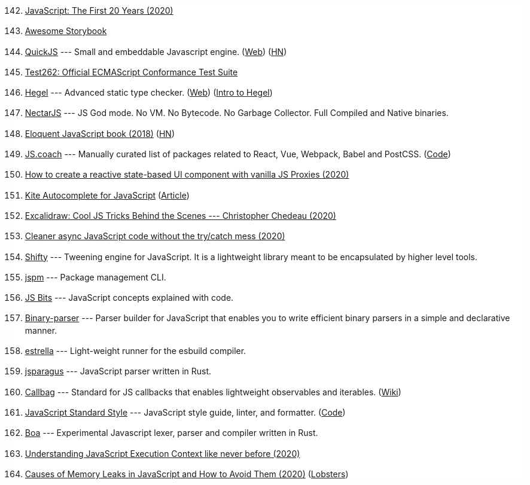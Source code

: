 142. [JavaScript: The First 20 Years (2020)](http://www.wirfs-brock.com/allen/posts/866)

143. [Awesome Storybook](https://github.com/lauthieb/awesome-storybook)

144. [QuickJS](https://github.com/bellard/quickjs) --- Small and embeddable Javascript engine. ([Web](https://bellard.org/quickjs/)) ([HN](https://news.ycombinator.com/item?id=24867103))

145. [Test262: Official ECMAScript Conformance Test Suite](https://github.com/tc39/test262)

146. [Hegel](https://github.com/JSMonk/hegel) --- Advanced static type checker. ([Web](https://hegel.js.org/)) ([Intro to Hegel](https://blog.logrocket.com/introduction-to-hegel/))

147. [NectarJS](https://github.com/NectarJS/nectarjs) --- JS God mode. No VM. No Bytecode. No Garbage Collector. Full Compiled and Native binaries.

148. [Eloquent JavaScript book (2018)](https://eloquentjavascript.net/) ([HN](https://news.ycombinator.com/item?id=22990926))

149. [JS.coach](https://js.coach/) --- Manually curated list of packages related to React, Vue, Webpack, Babel and PostCSS. ([Code](https://github.com/jscoach/client))

150. [How to create a reactive state-based UI component with vanilla JS Proxies (2020)](https://gomakethings.com/how-to-create-a-reactive-state-based-ui-component-with-vanilla-js-proxies/)

151. [Kite Autocomplete for JavaScript](https://www.kite.com/javascript/) ([Article](https://www.kite.com/blog/product/kite-launches-ai-powered-javascript-completions/))

152. [Excalidraw: Cool JS Tricks Behind the Scenes --- Christopher Chedeau (2020)](https://www.youtube.com/watch?v=fix2-SynPGE)

153. [Cleaner async JavaScript code without the try/catch mess (2020)](https://davidwells.io/blog/cleaner-async-await-code-without-try-catch)

154. [Shifty](https://github.com/jeremyckahn/shifty) --- Tweening engine for JavaScript. It is a lightweight library meant to be encapsulated by higher level tools.

155. [jspm](https://github.com/jspm/jspm-cli) --- Package management CLI.

156. [JS Bits](https://github.com/vasanthk/js-bits) --- JavaScript concepts explained with code.

157. [Binary-parser](https://github.com/keichi/binary-parser) --- Parser builder for JavaScript that enables you to write efficient binary parsers in a simple and declarative manner.

158. [estrella](https://github.com/rsms/estrella) --- Light-weight runner for the esbuild compiler.

159. [jsparagus](https://github.com/mozilla-spidermonkey/jsparagus) --- JavaScript parser written in Rust.

160. [Callbag](https://github.com/callbag/callbag) --- Standard for JS callbacks that enables lightweight observables and iterables. ([Wiki](https://github.com/callbag/callbag/wiki))

161. [JavaScript Standard Style](https://standardjs.com/) --- JavaScript style guide, linter, and formatter. ([Code](https://github.com/standard/standard))

162. [Boa](https://github.com/boa-dev/boa) --- Experimental Javascript lexer, parser and compiler written in Rust.

163. [Understanding JavaScript Execution Context like never before (2020)](https://blog.greenroots.info/understanding-javascript-execution-context-like-never-before-ckb8x246k00f56hs1nefzpysq)

164. [Causes of Memory Leaks in JavaScript and How to Avoid Them (2020)](https://www.ditdot.hr/en/causes-of-memory-leaks-in-javascript-and-how-to-avoid-them) ([Lobsters](https://lobste.rs/s/ar5avz/causes_memory_leaks_javascript_how_avoid))
